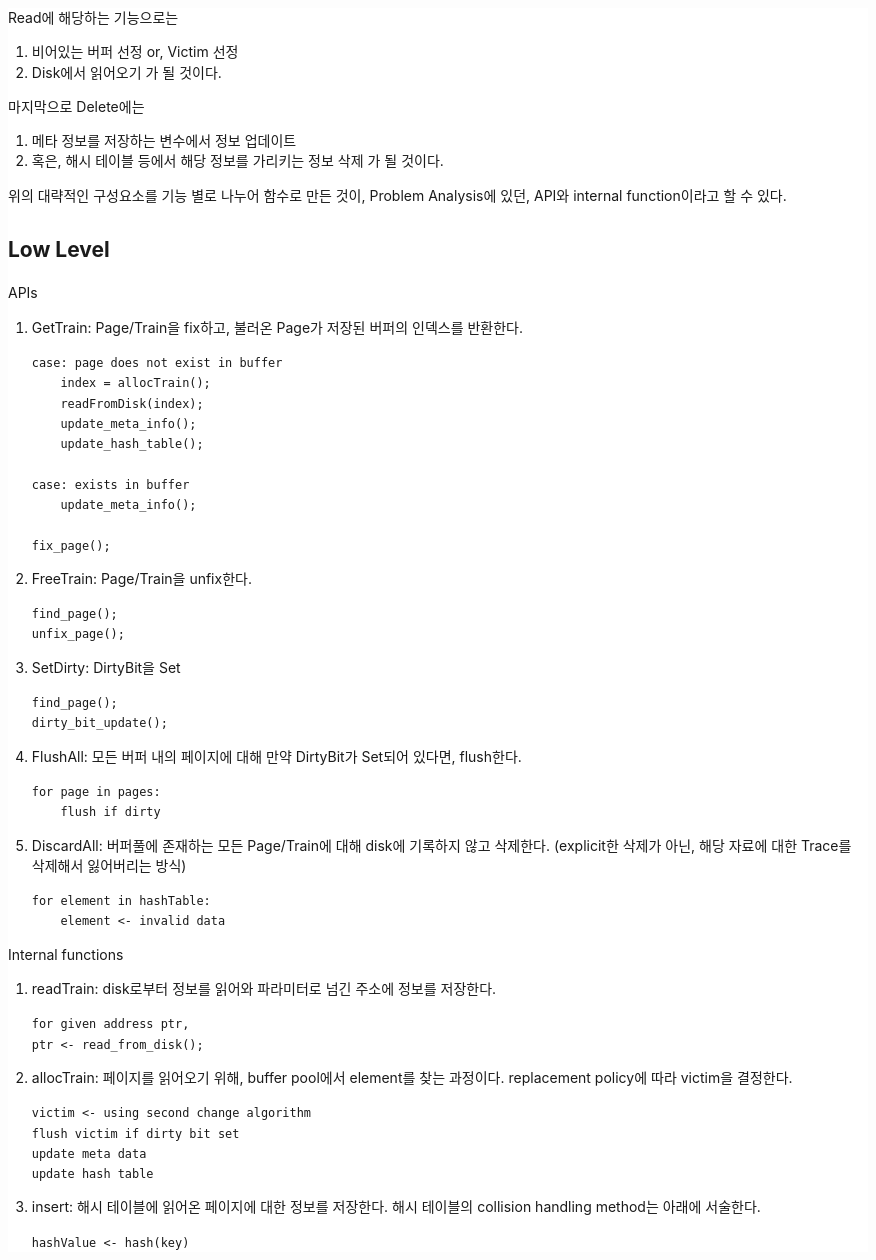 Read에 해당하는 기능으로는
1. 비어있는 버퍼 선정 or, Victim 선정
2. Disk에서 읽어오기
가 될 것이다.

마지막으로 Delete에는
1. 메타 정보를 저장하는 변수에서 정보 업데이트
2. 혹은, 해시 테이블 등에서 해당 정보를 가리키는 정보 삭제
가 될 것이다.

위의 대략적인 구성요소를 기능 별로 나누어 함수로 만든 것이, Problem Analysis에 있던, API와 internal function이라고 할 수 있다.

## Low Level

 APIs
 1. GetTrain: Page/Train을 fix하고, 불러온 Page가 저장된 버퍼의 인덱스를 반환한다.
    ```   
    case: page does not exist in buffer
        index = allocTrain();
        readFromDisk(index);
        update_meta_info();
        update_hash_table();

    case: exists in buffer
        update_meta_info();
    
    fix_page();
    ```
 2. FreeTrain: Page/Train을 unfix한다.
    ```
    find_page();
    unfix_page();
    ```
 3. SetDirty: DirtyBit을 Set
    ```
    find_page();
    dirty_bit_update();
    ```
 4. FlushAll: 모든 버퍼 내의 페이지에 대해 만약 DirtyBit가 Set되어 있다면, flush한다.
    ```
    for page in pages:
        flush if dirty
    ```
 5. DiscardAll: 버퍼풀에 존재하는 모든 Page/Train에 대해 disk에 기록하지 않고 삭제한다. (explicit한 삭제가 아닌, 해당 자료에 대한 Trace를 삭제해서 잃어버리는 방식)
    ```
    for element in hashTable:
        element <- invalid data
    ```

Internal functions
1. readTrain: disk로부터 정보를 읽어와 파라미터로 넘긴 주소에 정보를 저장한다.
    ```
    for given address ptr,
    ptr <- read_from_disk();
    ```
2. allocTrain: 페이지를 읽어오기 위해, buffer pool에서 element를 찾는 과정이다. replacement policy에 따라 victim을 결정한다.
    ```
    victim <- using second change algorithm
    flush victim if dirty bit set
    update meta data
    update hash table
    ```
3. insert: 해시 테이블에 읽어온 페이지에 대한 정보를 저장한다. 해시 테이블의 collision handling method는 아래에 서술한다.
    ```
    hashValue <- hash(key)